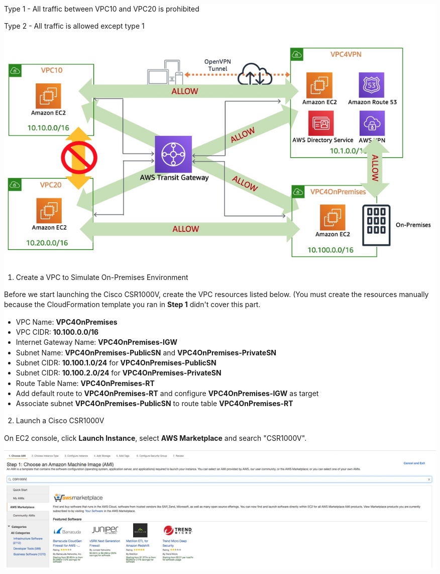 Type 1 - All traffic between VPC10 and VPC20 is prohibited

Type 2 - All traffic is allowed except type 1

![Deployment Diagram](images/scenario.jpg)

1) Create a VPC to Simulate On-Premises Environment

Before we start launching the Cisco CSR1000V, create the VPC resources listed below. (You must create the resources manually because the CloudFormation template you ran in **Step 1** didn't cover this part. 

* VPC Name: **VPC4OnPremises**
* VPC CIDR: **10.100.0.0/16**
* Internet Gateway Name: **VPC4OnPremises-IGW**
* Subnet Name: **VPC4OnPremises-PublicSN** and **VPC4OnPremises-PrivateSN**
* Subnet CIDR: **10.100.1.0/24** for **VPC4OnPremises-PublicSN** 
* Subnet CIDR: **10.100.2.0/24** for **VPC4OnPremises-PrivateSN**
* Route Table Name: **VPC4OnPremises-RT**
* Add default route to **VPC4OnPremises-RT** and configure **VPC4OnPremises-IGW** as target
* Associate subnet **VPC4OnPremises-PublicSN** to route table **VPC4OnPremises-RT**

2) Launch a Cisco CSR1000V

On EC2 console, click **Launch Instance**, select **AWS Marketplace** and search "CSR1000V".

![Deployment Diagram](images/searchcsr1kv.jpg)
